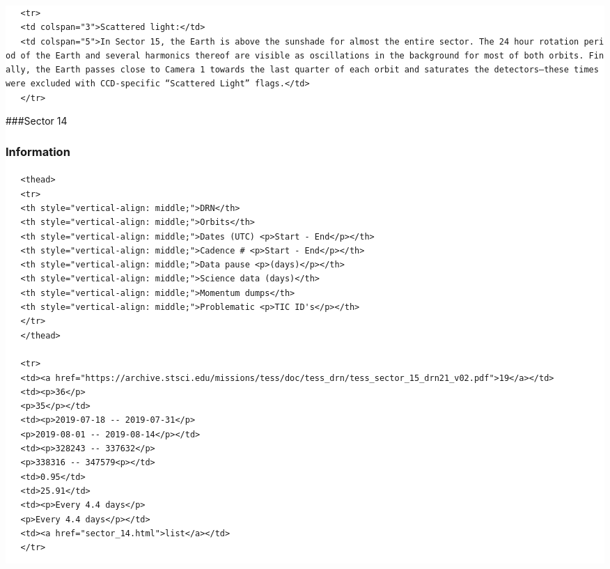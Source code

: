        <tr>
       <td colspan="3">Scattered light:</td>
       <td colspan="5">In Sector 15, the Earth is above the sunshade for almost the entire sector. The 24 hour rotation period of the Earth and several harmonics thereof are visible as oscillations in the background for most of both orbits. Finally, the Earth passes close to Camera 1 towards the last quarter of each orbit and saturates the detectors—these times were excluded with CCD-specific “Scattered Light” flags.</td>
       </tr>

</table>
</div>
</div>

###Sector 14

<div class="panel panel-primary">
  <div class="panel-heading">
    <h3 class="panel-title">Information</h3>
  </div>

<table class="table table-striped table-hover" style="font-size: 0.77em;">
       <col style="width:5%">
       <col style="width:5%">
       <col style="width:25%">
       <col style="width:25%">
       <col style="width:13.3%">
       <col style="width:13.3%">
       <col style="width:13.3%">

       <thead>
       <tr>
       <th style="vertical-align: middle;">DRN</th>
       <th style="vertical-align: middle;">Orbits</th>
       <th style="vertical-align: middle;">Dates (UTC) <p>Start - End</p></th>
       <th style="vertical-align: middle;">Cadence # <p>Start - End</p></th>
       <th style="vertical-align: middle;">Data pause <p>(days)</p></th>
       <th style="vertical-align: middle;">Science data (days)</th>
       <th style="vertical-align: middle;">Momentum dumps</th>
       <th style="vertical-align: middle;">Problematic <p>TIC ID's</p></th>
       </tr>
       </thead>

       <tr>  
       <td><a href="https://archive.stsci.edu/missions/tess/doc/tess_drn/tess_sector_15_drn21_v02.pdf">19</a></td>
       <td><p>36</p> 
       <p>35</p></td>
       <td><p>2019-07-18 -- 2019-07-31</p>
       <p>2019-08-01 -- 2019-08-14</p></td>
       <td><p>328243 -- 337632</p>
       <p>338316 -- 347579<p></td>
       <td>0.95</td>
       <td>25.91</td>
       <td><p>Every 4.4 days</p>
       <p>Every 4.4 days</p></td>
       <td><a href="sector_14.html">list</a></td>
       </tr>

